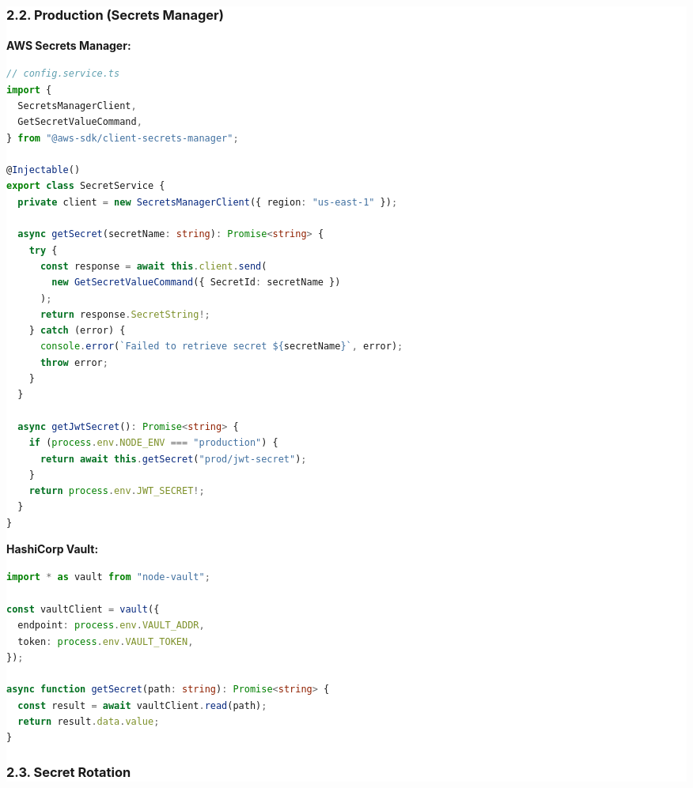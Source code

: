 ### 2.2. Production (Secrets Manager)

**AWS Secrets Manager:**

```typescript
// config.service.ts
import {
  SecretsManagerClient,
  GetSecretValueCommand,
} from "@aws-sdk/client-secrets-manager";

@Injectable()
export class SecretService {
  private client = new SecretsManagerClient({ region: "us-east-1" });

  async getSecret(secretName: string): Promise<string> {
    try {
      const response = await this.client.send(
        new GetSecretValueCommand({ SecretId: secretName })
      );
      return response.SecretString!;
    } catch (error) {
      console.error(`Failed to retrieve secret ${secretName}`, error);
      throw error;
    }
  }

  async getJwtSecret(): Promise<string> {
    if (process.env.NODE_ENV === "production") {
      return await this.getSecret("prod/jwt-secret");
    }
    return process.env.JWT_SECRET!;
  }
}
```

**HashiCorp Vault:**

```typescript
import * as vault from "node-vault";

const vaultClient = vault({
  endpoint: process.env.VAULT_ADDR,
  token: process.env.VAULT_TOKEN,
});

async function getSecret(path: string): Promise<string> {
  const result = await vaultClient.read(path);
  return result.data.value;
}
```

### 2.3. Secret Rotation
